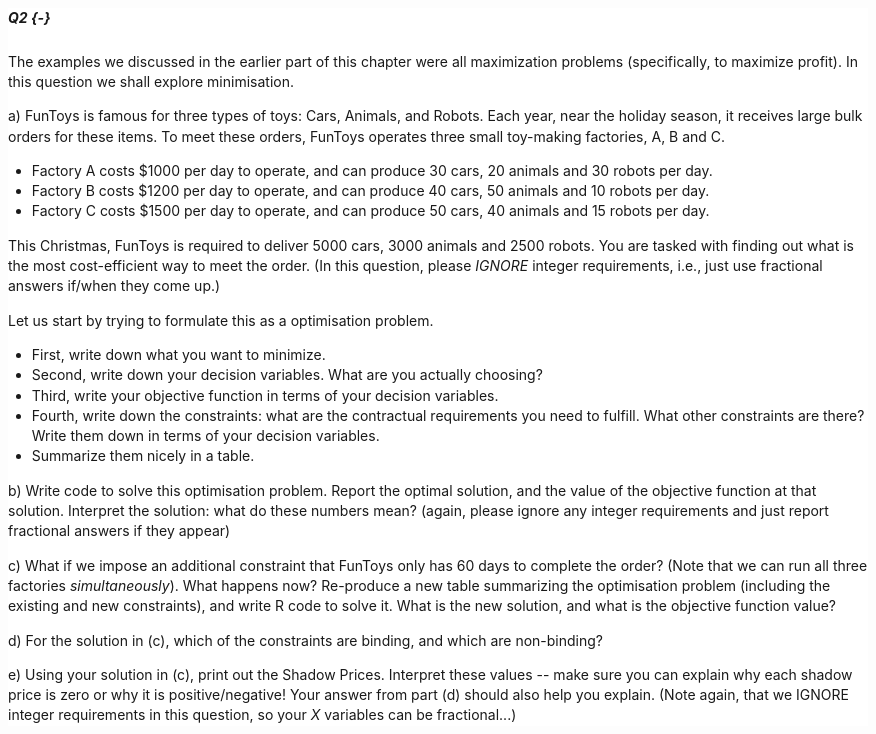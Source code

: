 
##### Q2 {-}

The examples we discussed in the earlier part of this chapter were all maximization problems (specifically, to maximize profit). In this question we shall explore minimisation.


a) FunToys is famous for three types of toys: Cars, Animals, and Robots. Each year, near the holiday season, it receives large bulk orders for these items. To meet these orders, FunToys operates three small toy-making factories, A, B and C. 

  - Factory A costs \$1000 per day to operate, and can produce 30 cars, 20 animals and 30 robots per day.
  - Factory B costs \$1200 per day to operate, and can produce 40 cars, 50 animals and 10 robots per day.
  - Factory C costs \$1500 per day to operate, and can produce 50 cars, 40 animals and 15 robots per day.

This Christmas, FunToys is required to deliver 5000 cars, 3000 animals and 2500 robots. You are tasked with finding out what is the most cost-efficient way to meet the order. (In this question, please *IGNORE* integer requirements, i.e., just use fractional answers if/when they come up.)


Let us start by trying to formulate this as a optimisation problem. 

- First, write down what you want to minimize.
- Second, write down your decision variables. What are you actually choosing?
- Third, write your objective function in terms of your decision variables.
- Fourth, write down the constraints: what are the contractual requirements you need to fulfill. What other constraints are there? Write them down in terms of your decision variables.
- Summarize them nicely in a table.


b) Write code to solve this optimisation problem. Report the optimal solution, and the value of the objective function at that solution. Interpret the solution: what do these numbers mean? (again, please ignore any integer requirements and just report fractional answers if they appear)

c) What if we impose an additional constraint that FunToys only has 60 days to complete the order? (Note that we can run all three factories *simultaneously*). What happens now?
Re-produce a new table summarizing the optimisation problem (including the existing and new constraints), and write R code to solve it. What is the new solution, and what is the objective function value?

d) For the solution in (c), which of the constraints are binding, and which are non-binding?


e) Using your solution in (c), print out the Shadow Prices. Interpret these values -- make sure you can explain why each shadow price is zero or why it is positive/negative! Your answer from part (d) should also help you explain. (Note again, that we IGNORE integer requirements in this question, so your $X$ variables can be fractional...)








